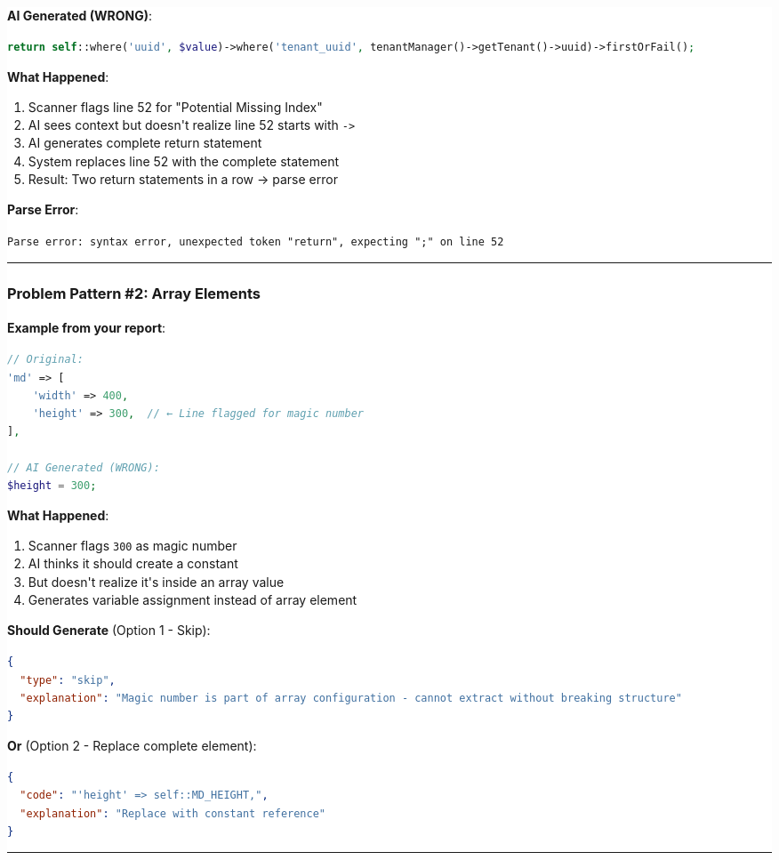 **AI Generated (WRONG)**:
```php
return self::where('uuid', $value)->where('tenant_uuid', tenantManager()->getTenant()->uuid)->firstOrFail();
```

**What Happened**:
1. Scanner flags line 52 for "Potential Missing Index"
2. AI sees context but doesn't realize line 52 starts with `->`
3. AI generates complete return statement
4. System replaces line 52 with the complete statement
5. Result: Two return statements in a row → parse error

**Parse Error**:
```
Parse error: syntax error, unexpected token "return", expecting ";" on line 52
```

---

### Problem Pattern #2: Array Elements

**Example from your report**:

```php
// Original:
'md' => [
    'width' => 400,
    'height' => 300,  // ← Line flagged for magic number
],

// AI Generated (WRONG):
$height = 300;
```

**What Happened**:
1. Scanner flags `300` as magic number
2. AI thinks it should create a constant
3. But doesn't realize it's inside an array value
4. Generates variable assignment instead of array element

**Should Generate** (Option 1 - Skip):
```json
{
  "type": "skip",
  "explanation": "Magic number is part of array configuration - cannot extract without breaking structure"
}
```

**Or** (Option 2 - Replace complete element):
```json
{
  "code": "'height' => self::MD_HEIGHT,",
  "explanation": "Replace with constant reference"
}
```

---